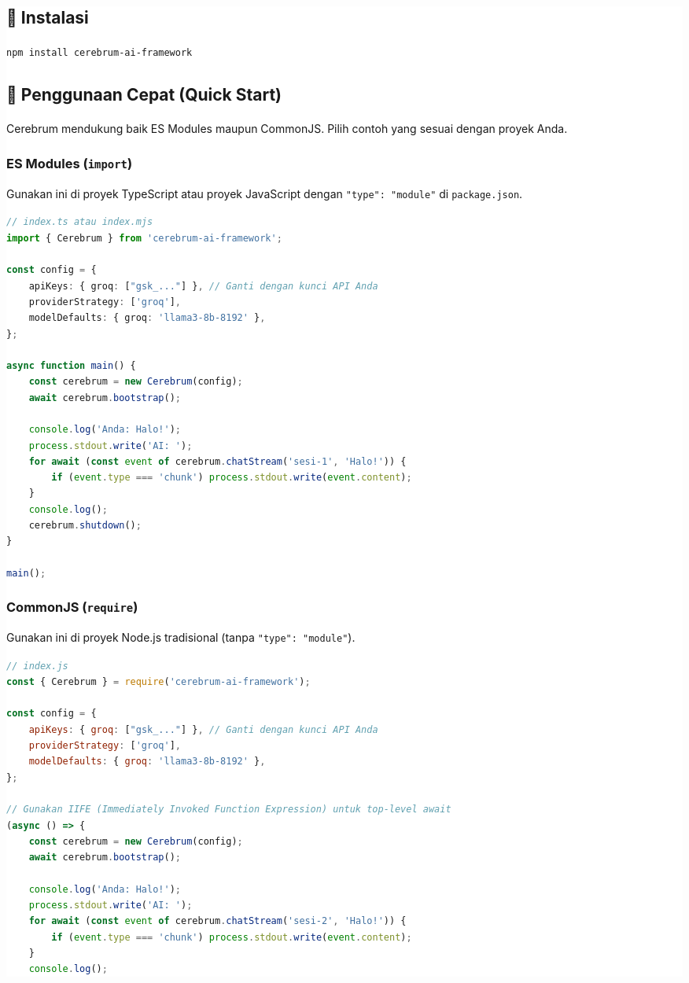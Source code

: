 ## 🚀 Instalasi

```bash
npm install cerebrum-ai-framework
```

## 🏁 Penggunaan Cepat (Quick Start)

Cerebrum mendukung baik ES Modules maupun CommonJS. Pilih contoh yang sesuai dengan proyek Anda.

### ES Modules (`import`)
Gunakan ini di proyek TypeScript atau proyek JavaScript dengan `"type": "module"` di `package.json`.

```typescript
// index.ts atau index.mjs
import { Cerebrum } from 'cerebrum-ai-framework';

const config = {
    apiKeys: { groq: ["gsk_..."] }, // Ganti dengan kunci API Anda
    providerStrategy: ['groq'],
    modelDefaults: { groq: 'llama3-8b-8192' },
};

async function main() {
    const cerebrum = new Cerebrum(config);
    await cerebrum.bootstrap();

    console.log('Anda: Halo!');
    process.stdout.write('AI: ');
    for await (const event of cerebrum.chatStream('sesi-1', 'Halo!')) {
        if (event.type === 'chunk') process.stdout.write(event.content);
    }
    console.log();
    cerebrum.shutdown();
}

main();
```

### CommonJS (`require`)
Gunakan ini di proyek Node.js tradisional (tanpa `"type": "module"`).

```javascript
// index.js
const { Cerebrum } = require('cerebrum-ai-framework');

const config = {
    apiKeys: { groq: ["gsk_..."] }, // Ganti dengan kunci API Anda
    providerStrategy: ['groq'],
    modelDefaults: { groq: 'llama3-8b-8192' },
};

// Gunakan IIFE (Immediately Invoked Function Expression) untuk top-level await
(async () => {
    const cerebrum = new Cerebrum(config);
    await cerebrum.bootstrap();

    console.log('Anda: Halo!');
    process.stdout.write('AI: ');
    for await (const event of cerebrum.chatStream('sesi-2', 'Halo!')) {
        if (event.type === 'chunk') process.stdout.write(event.content);
    }
    console.log();
```
